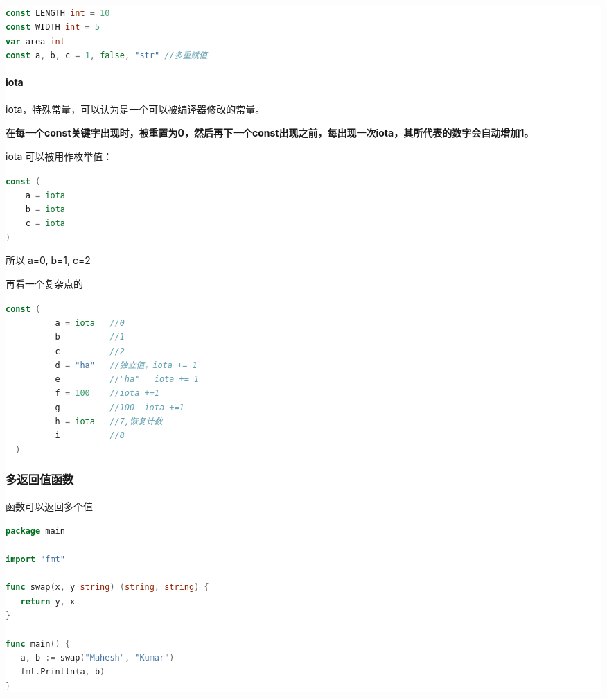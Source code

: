 ``` go
const LENGTH int = 10
const WIDTH int = 5   
var area int
const a, b, c = 1, false, "str" //多重赋值
```

#### iota
iota，特殊常量，可以认为是一个可以被编译器修改的常量。

**在每一个const关键字出现时，被重置为0，然后再下一个const出现之前，每出现一次iota，其所代表的数字会自动增加1。**

iota 可以被用作枚举值：

``` go
const (
    a = iota
    b = iota
    c = iota
)
```

所以 a=0, b=1, c=2

再看一个复杂点的

``` go
const (
          a = iota   //0
          b          //1
          c          //2
          d = "ha"   //独立值，iota += 1
          e          //"ha"   iota += 1
          f = 100    //iota +=1
          g          //100  iota +=1
          h = iota   //7,恢复计数
          i          //8
  )
```

### 多返回值函数
函数可以返回多个值

``` go
package main

import "fmt"

func swap(x, y string) (string, string) {
   return y, x
}

func main() {
   a, b := swap("Mahesh", "Kumar")
   fmt.Println(a, b)
}
```
